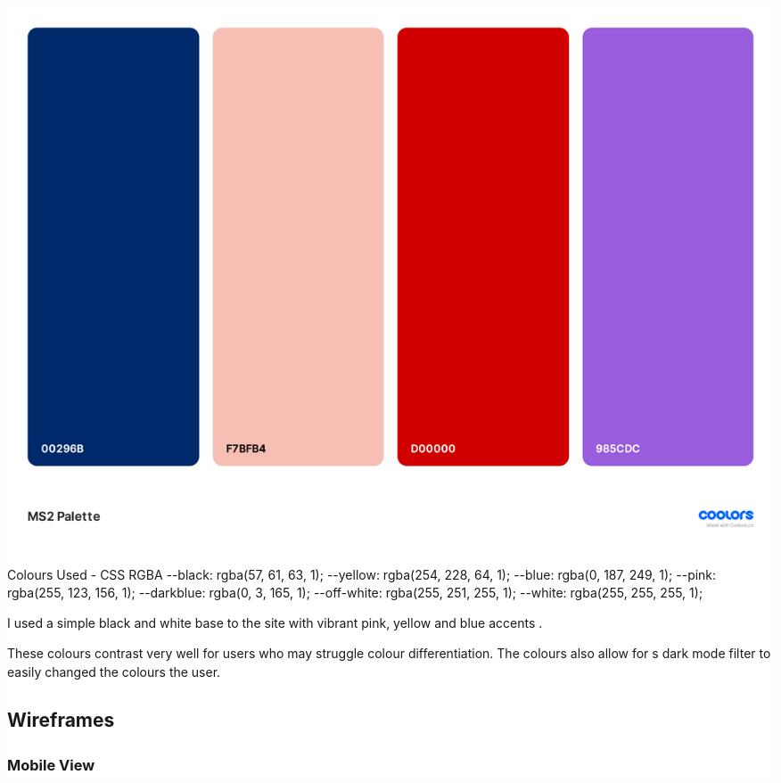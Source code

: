  ![Colour scheme](docs/features/color-palette.png)

 Colours Used -
    CSS RGBA
    --black: rgba(57, 61, 63, 1);
    --yellow: rgba(254, 228, 64, 1);
    --blue: rgba(0, 187, 249, 1);
    --pink: rgba(255, 123, 156, 1);
    --darkblue: rgba(0, 3, 165, 1);
    --off-white: rgba(255, 251, 255, 1);
    --white: rgba(255, 255, 255, 1);

I used a simple black and white base to the site with vibrant pink, yellow and blue accents .

These colours contrast very well for users who may struggle colour differentiation.
The colours also allow for s dark mode filter to easily changed the colours the user.

## Wireframes

### Mobile View
